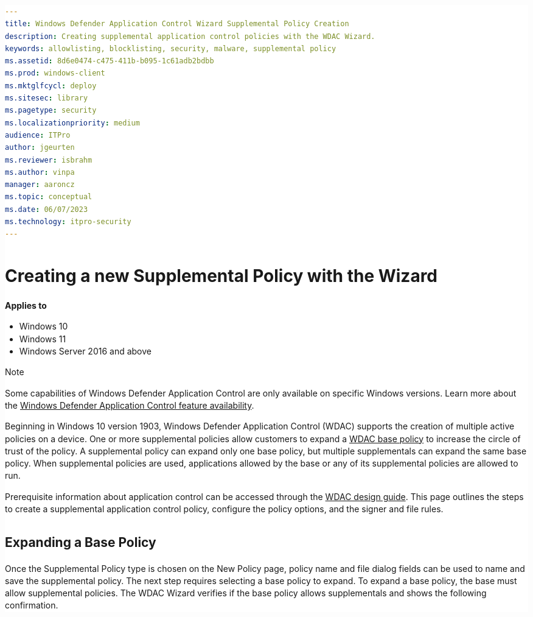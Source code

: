 ```yaml
---
title: Windows Defender Application Control Wizard Supplemental Policy Creation
description: Creating supplemental application control policies with the WDAC Wizard.
keywords: allowlisting, blocklisting, security, malware, supplemental policy
ms.assetid: 8d6e0474-c475-411b-b095-1c61adb2bdbb
ms.prod: windows-client
ms.mktglfcycl: deploy
ms.sitesec: library
ms.pagetype: security
ms.localizationpriority: medium
audience: ITPro
author: jgeurten
ms.reviewer: isbrahm
ms.author: vinpa
manager: aaroncz
ms.topic: conceptual
ms.date: 06/07/2023
ms.technology: itpro-security
---
```


# Creating a new Supplemental Policy with the Wizard

**Applies to**

- Windows 10
- Windows 11
- Windows Server 2016 and above

> [!NOTE]
> Some capabilities of Windows Defender Application Control are only available on specific Windows versions. Learn more about the [Windows Defender Application Control feature availability](../feature-availability.md).

Beginning in Windows 10 version 1903, Windows Defender Application Control (WDAC) supports the creation of multiple active policies on a device. One or more supplemental policies allow customers to expand a [WDAC base policy](wdac-wizard-create-base-policy.md) to increase the circle of trust of the policy. A supplemental policy can expand only one base policy, but multiple supplementals can expand the same base policy. When supplemental policies are used, applications allowed by the base or any of its supplemental policies are allowed to run.

Prerequisite information about application control can be accessed through the [WDAC design guide](wdac-design-guide.md). This page outlines the steps to create a supplemental application control policy, configure the policy options, and the signer and file rules.

## Expanding a Base Policy

Once the Supplemental Policy type is chosen on the New Policy page, policy name and file dialog fields can be used to name and save the supplemental policy. The next step requires selecting a base policy to expand. To expand a base policy, the base must allow supplemental policies. The WDAC Wizard verifies if the base policy allows supplementals and shows the following confirmation.
